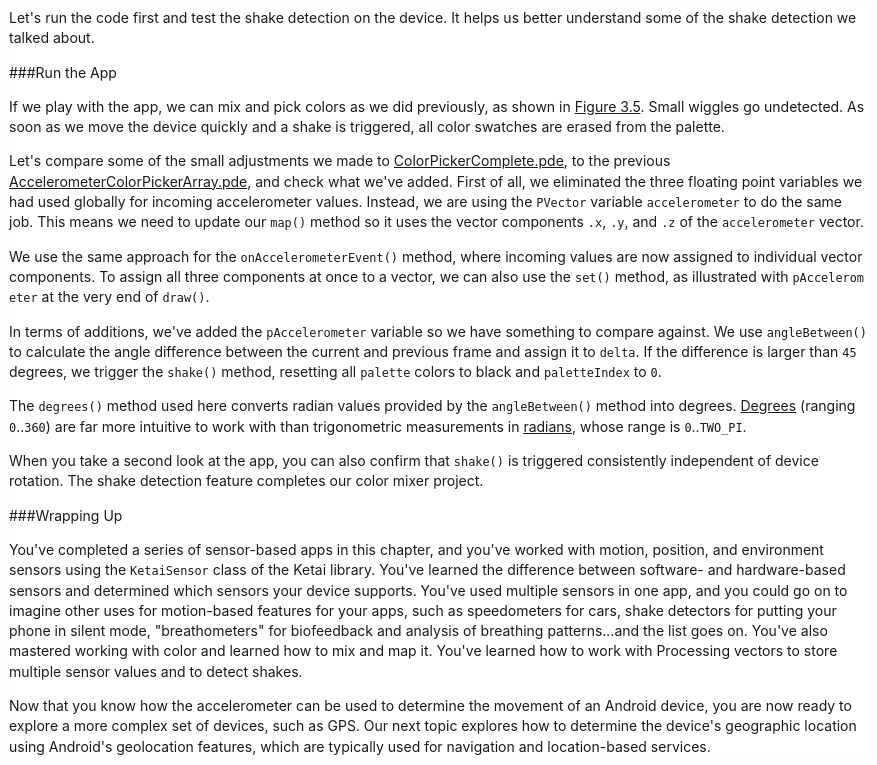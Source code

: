 Let's run the code first and test the shake detection on the device. It helps us better understand some of the shake detection we talked about.

[18]: http://processing.org/reference/PVector.html
[19]: http://processing.org/reference/PVector_angleBetween_.html
[20]: http://processing.org/reference/PVector_mag_.html


###Run the App

If we play with the app, we can mix and pick colors as we did previously, as shown in [Figure 3.5](#figure-35-—-color-mixer-app). Small wiggles go undetected. As soon as we move the device quickly and a shake is triggered, all color swatches are erased from the palette.

Let's compare some of the small adjustments we made to [ColorPickerComplete.pde](#sensorscolorpickercompletecolorpickercompletepde), to the previous [AccelerometerColorPickerArray.pde](#sensorsaccelerometercolorpickerarrayaccelerometercolorpickerarraypde), and check what we've added. First of all, we eliminated the three floating point variables we had used globally for incoming accelerometer values. Instead, we are using the ```PVector``` variable ```accelerometer``` to do the same job. This means we need to update our ```map()``` method so it uses the vector components ```.x```, ```.y```, and ```.z``` of the ```accelerometer``` vector.

We use the same approach for the ```onAccelerometerEvent()``` method, where incoming values are now assigned to individual vector components.
To assign all three components at once to a vector, we can also use the ```set()``` method, as illustrated with ```pAccelerometer``` at the very end of ```draw()```.

In terms of additions, we've added the ```pAccelerometer``` variable so we have something to compare against. We use ```angleBetween()``` to calculate the angle difference between the current and previous frame and assign it to ```delta```. If the difference is larger than ```45``` degrees, we trigger the ```shake()``` method, resetting all ```palette``` colors to black and ```paletteIndex``` to ```0```.

The ```degrees()``` method used here converts radian values provided by the ```angleBetween()``` method into degrees. [Degrees][21] (ranging ```0```..```360```) are far more intuitive to work with than trigonometric measurements in [radians,][22] whose range is ```0```..```TWO_PI```.

When you take a second look at the app, you can also confirm that ```shake()``` is triggered consistently independent of device rotation. The shake detection feature completes our color mixer project.

[21]: http://processing.org/reference/degrees_.html
[22]: http://processing.org/reference/radians_.html

###Wrapping Up

You've completed a series of sensor-based apps in this chapter, and you've worked with motion, position, and environment sensors using the ```KetaiSensor``` class of the Ketai library. You've learned the difference between software- and hardware-based sensors and determined which sensors your device supports. You've used multiple sensors in one app, and you could go on to imagine other uses for motion-based features for your apps, such as speedometers for cars, shake detectors for putting your phone in silent mode, "breathometers" for biofeedback and analysis of breathing patterns...and the list goes on. You've also mastered working with color and learned how to mix and map it. You've learned how to work with Processing vectors to store multiple sensor values and to detect shakes.

Now that you know how the accelerometer can be used to determine the movement of an Android device, you are now ready to explore a more complex set of devices, such as GPS. Our next topic explores how to determine the device's geographic location using Android's geolocation features, which are typically used for navigation and location-based services.

[1]: http://en.wikipedia.org/wiki/Linux_kernel
[2]: https://en.wikipedia.org/wiki/Dalvik_(software)
[3]: http://developer.android.com/guide/topics/sensors/sensors_motion.html
[4]: http://developer.android.com/guide/topics/sensors/sensors_position.html
[5]: http://developer.android.com/guide/topics/sensors/sensors_environment.html
[6]: http://developer.android.com/reference/android/hardware/Sensor.html
[7]: http://processing.org/reference/textAlign_.html
[8]: http://processing.org/reference/textSize_.html
[9]: http://processing.org/reference/text_.html
[10]: http://en.wikipedia.org/wiki/G-force
[11]: http://processing.org/reference/PVector.html
[12]: http://android.processing.org/reference/environment/orientation.html
[13]: http://code.google.com/p/openintents/downloads/list.
[14]: http://processing.org/reference/red_.html
[15]: http://processing.org/reference/Array.html
[16]: http://processing.org/reference/for.html
[17]: http://processing.org/reference/round_.html